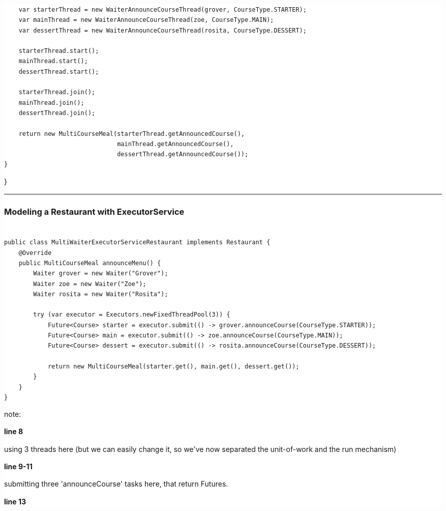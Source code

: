         var starterThread = new WaiterAnnounceCourseThread(grover, CourseType.STARTER);
        var mainThread = new WaiterAnnounceCourseThread(zoe, CourseType.MAIN);
        var dessertThread = new WaiterAnnounceCourseThread(rosita, CourseType.DESSERT);

        starterThread.start();
        mainThread.start();
        dessertThread.start();

        starterThread.join();
        mainThread.join();
        dessertThread.join();

        return new MultiCourseMeal(starterThread.getAnnouncedCourse(),
                                   mainThread.getAnnouncedCourse(),
                                   dessertThread.getAnnouncedCourse());
    }
}
</code></pre>

---



### Modeling a Restaurant with ExecutorService

<pre data-id="restaurant-executorservice"><code class="java" data-trim data-line-numbers="1-16|8|9-11|13">
public class MultiWaiterExecutorServiceRestaurant implements Restaurant {
    @Override
    public MultiCourseMeal announceMenu() {
        Waiter grover = new Waiter("Grover");
        Waiter zoe = new Waiter("Zoe");
        Waiter rosita = new Waiter("Rosita");

        try (var executor = Executors.newFixedThreadPool(3)) {
            Future&lt;Course&gt; starter = executor.submit(() -> grover.announceCourse(CourseType.STARTER));
            Future&lt;Course&gt; main = executor.submit(() -> zoe.announceCourse(CourseType.MAIN));
            Future&lt;Course&gt; dessert = executor.submit(() -> rosita.announceCourse(CourseType.DESSERT));

            return new MultiCourseMeal(starter.get(), main.get(), dessert.get());
        }
    }
}
</code></pre>

note:

**line 8**

using 3 threads here (but we can easily change it, so we've now separated the unit-of-work and the run mechanism)

**line 9-11**

submitting three 'announceCourse' tasks here, that return Futures.

**line 13**
